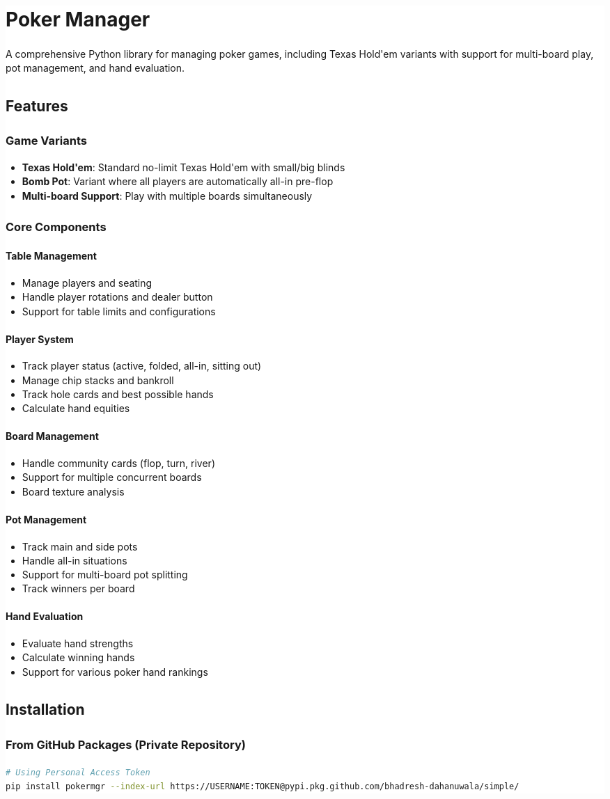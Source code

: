 # Poker Manager

A comprehensive Python library for managing poker games, including Texas Hold'em variants with support for multi-board play, pot management, and hand evaluation.

## Features

### Game Variants
- **Texas Hold'em**: Standard no-limit Texas Hold'em with small/big blinds
- **Bomb Pot**: Variant where all players are automatically all-in pre-flop
- **Multi-board Support**: Play with multiple boards simultaneously

### Core Components

#### Table Management
- Manage players and seating
- Handle player rotations and dealer button
- Support for table limits and configurations

#### Player System
- Track player status (active, folded, all-in, sitting out)
- Manage chip stacks and bankroll
- Track hole cards and best possible hands
- Calculate hand equities

#### Board Management
- Handle community cards (flop, turn, river)
- Support for multiple concurrent boards
- Board texture analysis

#### Pot Management
- Track main and side pots
- Handle all-in situations
- Support for multi-board pot splitting
- Track winners per board

#### Hand Evaluation
- Evaluate hand strengths
- Calculate winning hands
- Support for various poker hand rankings

## Installation

### From GitHub Packages (Private Repository)

```bash
# Using Personal Access Token
pip install pokermgr --index-url https://USERNAME:TOKEN@pypi.pkg.github.com/bhadresh-dahanuwala/simple/
```
